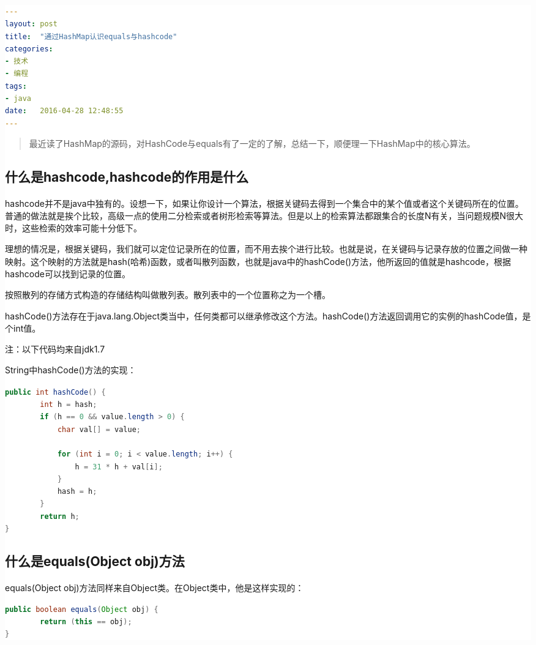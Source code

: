 ```yaml
---
layout: post
title:  "通过HashMap认识equals与hashcode"
categories: 
- 技术
- 编程
tags: 
- java
date:   2016-04-28 12:48:55
---
```


>最近读了HashMap的源码，对HashCode与equals有了一定的了解，总结一下，顺便理一下HashMap中的核心算法。

## 什么是hashcode,hashcode的作用是什么

hashcode并不是java中独有的。设想一下，如果让你设计一个算法，根据关键码去得到一个集合中的某个值或者这个关键码所在的位置。普通的做法就是挨个比较，高级一点的使用二分检索或者树形检索等算法。但是以上的检索算法都跟集合的长度N有关，当问题规模N很大时，这些检索的效率可能十分低下。

理想的情况是，根据关键码，我们就可以定位记录所在的位置，而不用去挨个进行比较。也就是说，在关键码与记录存放的位置之间做一种映射。这个映射的方法就是hash(哈希)函数，或者叫散列函数，也就是java中的hashCode()方法，他所返回的值就是hashcode，根据hashcode可以找到记录的位置。

按照散列的存储方式构造的存储结构叫做散列表。散列表中的一个位置称之为一个槽。

hashCode()方法存在于java.lang.Object类当中，任何类都可以继承修改这个方法。hashCode()方法返回调用它的实例的hashCode值，是个int值。

注：以下代码均来自jdk1.7

String中hashCode()方法的实现：

```java
public int hashCode() {
        int h = hash;
        if (h == 0 && value.length > 0) {
            char val[] = value;

            for (int i = 0; i < value.length; i++) {
                h = 31 * h + val[i];
            }
            hash = h;
        }
        return h;
}
```

## 什么是equals(Object obj)方法

equals(Object obj)方法同样来自Object类。在Object类中，他是这样实现的：

```java
public boolean equals(Object obj) {
        return (this == obj);
}
```

